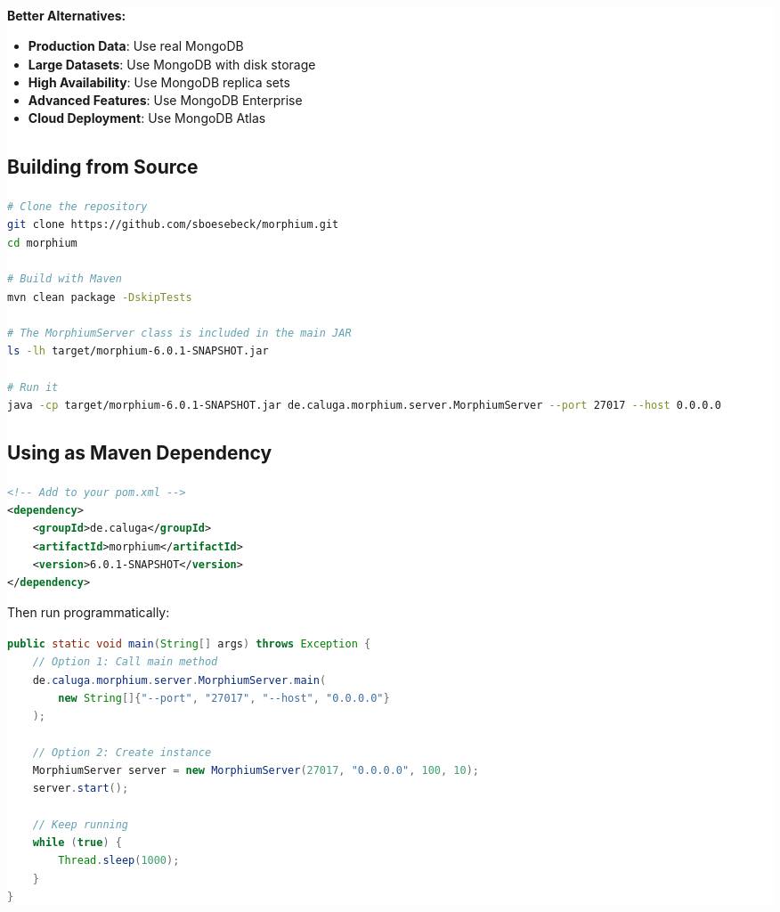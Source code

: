 **Better Alternatives:**
- **Production Data**: Use real MongoDB
- **Large Datasets**: Use MongoDB with disk storage
- **High Availability**: Use MongoDB replica sets
- **Advanced Features**: Use MongoDB Enterprise
- **Cloud Deployment**: Use MongoDB Atlas

## Building from Source

```bash
# Clone the repository
git clone https://github.com/sboesebeck/morphium.git
cd morphium

# Build with Maven
mvn clean package -DskipTests

# The MorphiumServer class is included in the main JAR
ls -lh target/morphium-6.0.1-SNAPSHOT.jar

# Run it
java -cp target/morphium-6.0.1-SNAPSHOT.jar de.caluga.morphium.server.MorphiumServer --port 27017 --host 0.0.0.0
```

## Using as Maven Dependency

```xml
<!-- Add to your pom.xml -->
<dependency>
    <groupId>de.caluga</groupId>
    <artifactId>morphium</artifactId>
    <version>6.0.1-SNAPSHOT</version>
</dependency>
```

Then run programmatically:
```java
public static void main(String[] args) throws Exception {
    // Option 1: Call main method
    de.caluga.morphium.server.MorphiumServer.main(
        new String[]{"--port", "27017", "--host", "0.0.0.0"}
    );

    // Option 2: Create instance
    MorphiumServer server = new MorphiumServer(27017, "0.0.0.0", 100, 10);
    server.start();

    // Keep running
    while (true) {
        Thread.sleep(1000);
    }
}
```
